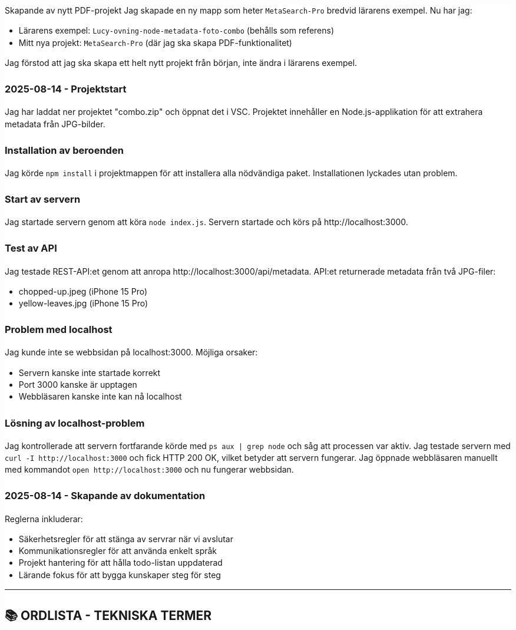 Skapande av nytt PDF-projekt
Jag skapade en ny mapp som heter `MetaSearch-Pro` bredvid lärarens exempel. Nu har jag:
- Lärarens exempel: `Lucy-ovning-node-metadata-foto-combo` (behålls som referens)
- Mitt nya projekt: `MetaSearch-Pro` (där jag ska skapa PDF-funktionalitet)

Jag förstod att jag ska skapa ett helt nytt projekt från början, inte ändra i lärarens exempel.

### 2025-08-14 - Projektstart
Jag har laddat ner projektet "combo.zip" och öppnat det i VSC. Projektet innehåller en Node.js-applikation för att extrahera metadata från JPG-bilder.

### Installation av beroenden
Jag körde `npm install` i projektmappen för att installera alla nödvändiga paket. Installationen lyckades utan problem.

### Start av servern
Jag startade servern genom att köra `node index.js`. Servern startade och körs på http://localhost:3000.

### Test av API
Jag testade REST-API:et genom att anropa http://localhost:3000/api/metadata. API:et returnerade metadata från två JPG-filer:
- chopped-up.jpeg (iPhone 15 Pro)
- yellow-leaves.jpg (iPhone 15 Pro)

### Problem med localhost
Jag kunde inte se webbsidan på localhost:3000. Möjliga orsaker:
- Servern kanske inte startade korrekt
- Port 3000 kanske är upptagen
- Webbläsaren kanske inte kan nå localhost

### Lösning av localhost-problem
Jag kontrollerade att servern fortfarande körde med `ps aux | grep node` och såg att processen var aktiv.
Jag testade servern med `curl -I http://localhost:3000` och fick HTTP 200 OK, vilket betyder att servern fungerar.
Jag öppnade webbläsaren manuellt med kommandot `open http://localhost:3000` och nu fungerar webbsidan.

### 2025-08-14 - Skapande av dokumentation
Reglerna inkluderar:
- Säkerhetsregler för att stänga av servrar när vi avslutar
- Kommunikationsregler för att använda enkelt språk
- Projekt hantering för att hålla todo-listan uppdaterad
- Lärande fokus för att bygga kunskaper steg för steg

---

## 📚 ORDLISTA - TEKNISKA TERMER
